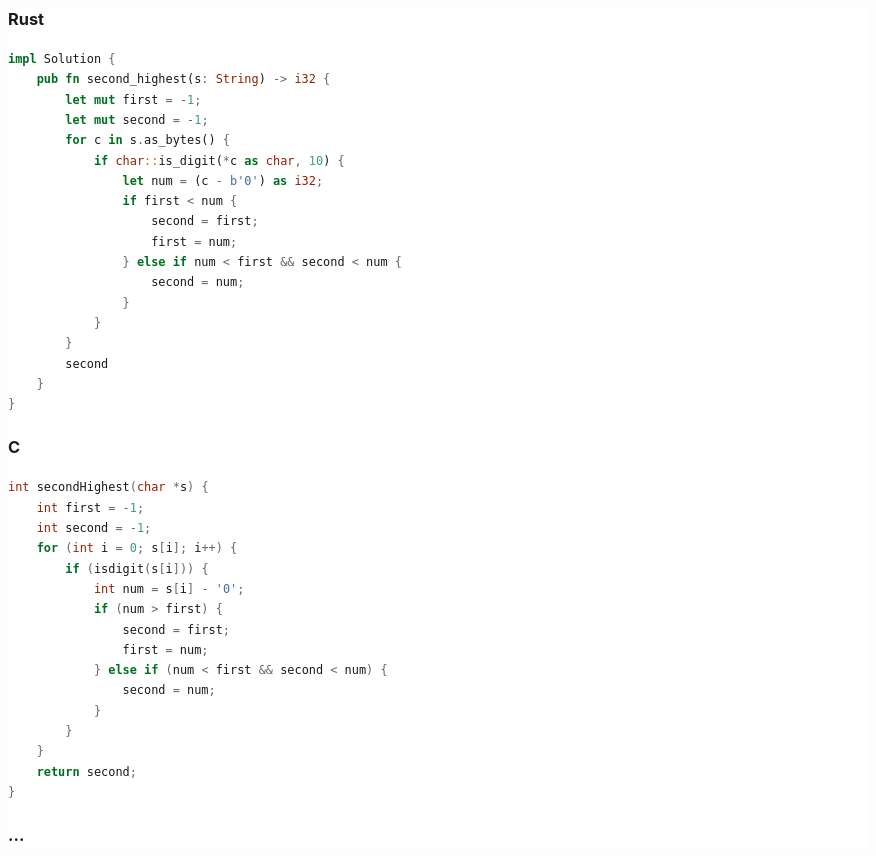 ### **Rust**

```rust
impl Solution {
    pub fn second_highest(s: String) -> i32 {
        let mut first = -1;
        let mut second = -1;
        for c in s.as_bytes() {
            if char::is_digit(*c as char, 10) {
                let num = (c - b'0') as i32;
                if first < num {
                    second = first;
                    first = num;
                } else if num < first && second < num {
                    second = num;
                }
            }
        }
        second
    }
}
```

### **C**

```c
int secondHighest(char *s) {
    int first = -1;
    int second = -1;
    for (int i = 0; s[i]; i++) {
        if (isdigit(s[i])) {
            int num = s[i] - '0';
            if (num > first) {
                second = first;
                first = num;
            } else if (num < first && second < num) {
                second = num;
            }
        }
    }
    return second;
}
```

### **...**

```

```


